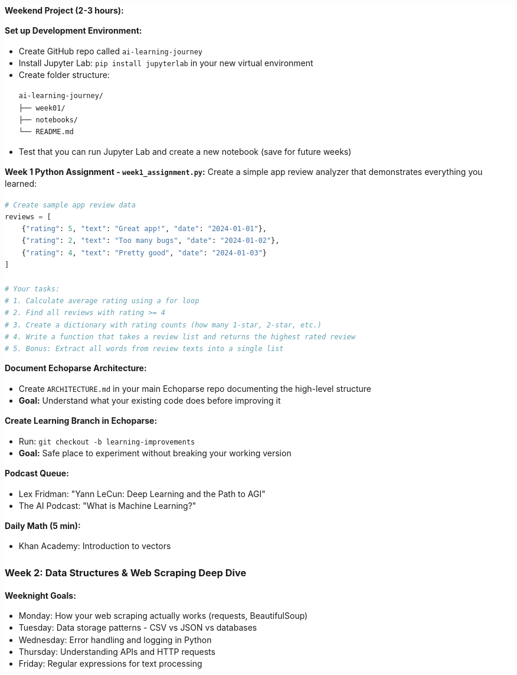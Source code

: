 **Weekend Project (2-3 hours):**

**Set up Development Environment:**
- Create GitHub repo called `ai-learning-journey` 
- Install Jupyter Lab: `pip install jupyterlab` in your new virtual environment
- Create folder structure:
  ```
  ai-learning-journey/
  ├── week01/
  ├── notebooks/
  └── README.md
  ```
- Test that you can run Jupyter Lab and create a new notebook (save for future weeks)

**Week 1 Python Assignment - `week1_assignment.py`:**
Create a simple app review analyzer that demonstrates everything you learned:
```python
# Create sample app review data
reviews = [
    {"rating": 5, "text": "Great app!", "date": "2024-01-01"},
    {"rating": 2, "text": "Too many bugs", "date": "2024-01-02"},
    {"rating": 4, "text": "Pretty good", "date": "2024-01-03"}
]

# Your tasks:
# 1. Calculate average rating using a for loop
# 2. Find all reviews with rating >= 4
# 3. Create a dictionary with rating counts (how many 1-star, 2-star, etc.)
# 4. Write a function that takes a review list and returns the highest rated review
# 5. Bonus: Extract all words from review texts into a single list
```

**Document Echoparse Architecture:**
- Create `ARCHITECTURE.md` in your main Echoparse repo documenting the high-level structure
- **Goal:** Understand what your existing code does before improving it

**Create Learning Branch in Echoparse:**
- Run: `git checkout -b learning-improvements`
- **Goal:** Safe place to experiment without breaking your working version

**Podcast Queue:**
- Lex Fridman: "Yann LeCun: Deep Learning and the Path to AGI"
- The AI Podcast: "What is Machine Learning?"

**Daily Math (5 min):**
- Khan Academy: Introduction to vectors

### Week 2: Data Structures & Web Scraping Deep Dive
**Weeknight Goals:**
- Monday: How your web scraping actually works (requests, BeautifulSoup)
- Tuesday: Data storage patterns - CSV vs JSON vs databases
- Wednesday: Error handling and logging in Python
- Thursday: Understanding APIs and HTTP requests
- Friday: Regular expressions for text processing
